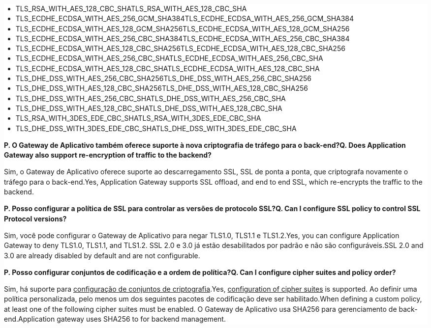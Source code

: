 - <span data-ttu-id="3f11c-234">TLS_RSA_WITH_AES_128_CBC_SHA</span><span class="sxs-lookup"><span data-stu-id="3f11c-234">TLS_RSA_WITH_AES_128_CBC_SHA</span></span>
- <span data-ttu-id="3f11c-235">TLS_ECDHE_ECDSA_WITH_AES_256_GCM_SHA384</span><span class="sxs-lookup"><span data-stu-id="3f11c-235">TLS_ECDHE_ECDSA_WITH_AES_256_GCM_SHA384</span></span>
- <span data-ttu-id="3f11c-236">TLS_ECDHE_ECDSA_WITH_AES_128_GCM_SHA256</span><span class="sxs-lookup"><span data-stu-id="3f11c-236">TLS_ECDHE_ECDSA_WITH_AES_128_GCM_SHA256</span></span>
- <span data-ttu-id="3f11c-237">TLS_ECDHE_ECDSA_WITH_AES_256_CBC_SHA384</span><span class="sxs-lookup"><span data-stu-id="3f11c-237">TLS_ECDHE_ECDSA_WITH_AES_256_CBC_SHA384</span></span>
- <span data-ttu-id="3f11c-238">TLS_ECDHE_ECDSA_WITH_AES_128_CBC_SHA256</span><span class="sxs-lookup"><span data-stu-id="3f11c-238">TLS_ECDHE_ECDSA_WITH_AES_128_CBC_SHA256</span></span>
- <span data-ttu-id="3f11c-239">TLS_ECDHE_ECDSA_WITH_AES_256_CBC_SHA</span><span class="sxs-lookup"><span data-stu-id="3f11c-239">TLS_ECDHE_ECDSA_WITH_AES_256_CBC_SHA</span></span>
- <span data-ttu-id="3f11c-240">TLS_ECDHE_ECDSA_WITH_AES_128_CBC_SHA</span><span class="sxs-lookup"><span data-stu-id="3f11c-240">TLS_ECDHE_ECDSA_WITH_AES_128_CBC_SHA</span></span>
- <span data-ttu-id="3f11c-241">TLS_DHE_DSS_WITH_AES_256_CBC_SHA256</span><span class="sxs-lookup"><span data-stu-id="3f11c-241">TLS_DHE_DSS_WITH_AES_256_CBC_SHA256</span></span>
- <span data-ttu-id="3f11c-242">TLS_DHE_DSS_WITH_AES_128_CBC_SHA256</span><span class="sxs-lookup"><span data-stu-id="3f11c-242">TLS_DHE_DSS_WITH_AES_128_CBC_SHA256</span></span>
- <span data-ttu-id="3f11c-243">TLS_DHE_DSS_WITH_AES_256_CBC_SHA</span><span class="sxs-lookup"><span data-stu-id="3f11c-243">TLS_DHE_DSS_WITH_AES_256_CBC_SHA</span></span>
- <span data-ttu-id="3f11c-244">TLS_DHE_DSS_WITH_AES_128_CBC_SHA</span><span class="sxs-lookup"><span data-stu-id="3f11c-244">TLS_DHE_DSS_WITH_AES_128_CBC_SHA</span></span>
- <span data-ttu-id="3f11c-245">TLS_RSA_WITH_3DES_EDE_CBC_SHA</span><span class="sxs-lookup"><span data-stu-id="3f11c-245">TLS_RSA_WITH_3DES_EDE_CBC_SHA</span></span>
- <span data-ttu-id="3f11c-246">TLS_DHE_DSS_WITH_3DES_EDE_CBC_SHA</span><span class="sxs-lookup"><span data-stu-id="3f11c-246">TLS_DHE_DSS_WITH_3DES_EDE_CBC_SHA</span></span>

<span data-ttu-id="3f11c-247">**P. O Gateway de Aplicativo também oferece suporte à nova criptografia de tráfego para o back-end?**</span><span class="sxs-lookup"><span data-stu-id="3f11c-247">**Q. Does Application Gateway also support re-encryption of traffic to the backend?**</span></span>

<span data-ttu-id="3f11c-248">Sim, o Gateway de Aplicativo oferece suporte ao descarregamento SSL, SSL de ponta a ponta, que criptografa novamente o tráfego para o back-end.</span><span class="sxs-lookup"><span data-stu-id="3f11c-248">Yes, Application Gateway supports SSL offload, and end to end SSL, which re-encrypts the traffic to the backend.</span></span>

<span data-ttu-id="3f11c-249">**P. Posso configurar a política de SSL para controlar as versões de protocolo SSL?**</span><span class="sxs-lookup"><span data-stu-id="3f11c-249">**Q. Can I configure SSL policy to control SSL Protocol versions?**</span></span>

<span data-ttu-id="3f11c-250">Sim, você pode configurar o Gateway de Aplicativo para negar TLS1.0, TLS1.1 e TLS1.2.</span><span class="sxs-lookup"><span data-stu-id="3f11c-250">Yes, you can configure Application Gateway to deny TLS1.0, TLS1.1, and TLS1.2.</span></span> <span data-ttu-id="3f11c-251">SSL 2.0 e 3.0 já estão desabilitados por padrão e não são configuráveis.</span><span class="sxs-lookup"><span data-stu-id="3f11c-251">SSL 2.0 and 3.0 are already disabled by default and are not configurable.</span></span>

<span data-ttu-id="3f11c-252">**P. Posso configurar conjuntos de codificação e a ordem de política?**</span><span class="sxs-lookup"><span data-stu-id="3f11c-252">**Q. Can I configure cipher suites and policy order?**</span></span>

<span data-ttu-id="3f11c-253">Sim, há suporte para [configuração de conjuntos de criptografia](application-gateway-ssl-policy-overview.md).</span><span class="sxs-lookup"><span data-stu-id="3f11c-253">Yes, [configuration of cipher suites](application-gateway-ssl-policy-overview.md) is supported.</span></span> <span data-ttu-id="3f11c-254">Ao definir uma política personalizada, pelo menos um dos seguintes pacotes de codificação deve ser habilitado.</span><span class="sxs-lookup"><span data-stu-id="3f11c-254">When defining a custom policy, at least one of the following cipher suites must be enabled.</span></span> <span data-ttu-id="3f11c-255">O Gateway de Aplicativo usa SHA256 para gerenciamento de back-end.</span><span class="sxs-lookup"><span data-stu-id="3f11c-255">Application gateway uses SHA256 to for backend management.</span></span>
